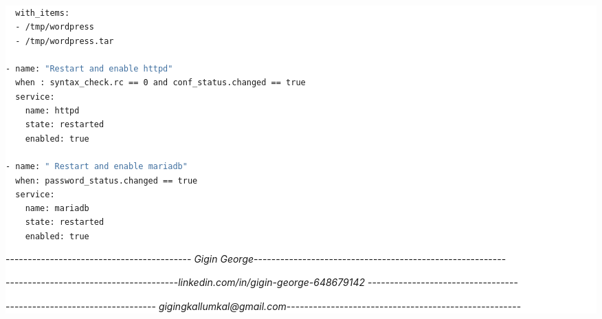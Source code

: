 ```sh
  with_items:
  - /tmp/wordpress
  - /tmp/wordpress.tar
 
- name: "Restart and enable httpd"
  when : syntax_check.rc == 0 and conf_status.changed == true 
  service:
    name: httpd
    state: restarted
    enabled: true

- name: " Restart and enable mariadb"
  when: password_status.changed == true 
  service:
    name: mariadb
    state: restarted
    enabled: true
```




------------------------------------------ _Gigin George_---------------------------------------------------------


---------------------------------------_linkedin.com/in/gigin-george-648679142_ ----------------------------------


---------------------------------- _gigingkallumkal@gmail.com_-----------------------------------------------------
